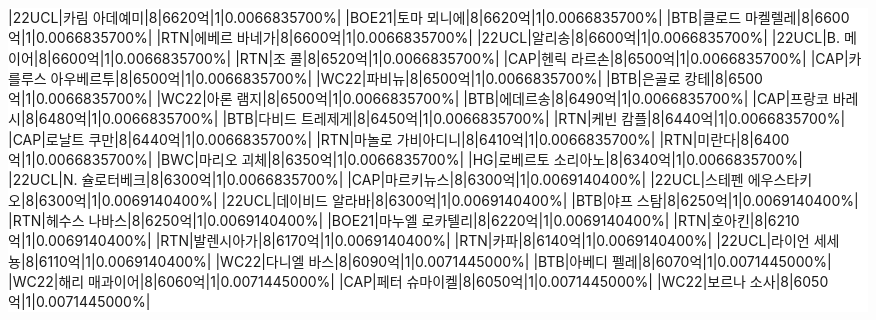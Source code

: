 |22UCL|카림 아데예미|8|6620억|1|0.0066835700%|
|BOE21|토마 뫼니에|8|6620억|1|0.0066835700%|
|BTB|클로드 마켈렐레|8|6600억|1|0.0066835700%|
|RTN|에베르 바네가|8|6600억|1|0.0066835700%|
|22UCL|알리송|8|6600억|1|0.0066835700%|
|22UCL|B. 메이어|8|6600억|1|0.0066835700%|
|RTN|조 콜|8|6520억|1|0.0066835700%|
|CAP|헨릭 라르손|8|6500억|1|0.0066835700%|
|CAP|카를루스 아우베르투|8|6500억|1|0.0066835700%|
|WC22|파비뉴|8|6500억|1|0.0066835700%|
|BTB|은골로 캉테|8|6500억|1|0.0066835700%|
|WC22|아론 램지|8|6500억|1|0.0066835700%|
|BTB|에데르송|8|6490억|1|0.0066835700%|
|CAP|프랑코 바레시|8|6480억|1|0.0066835700%|
|BTB|다비드 트레제게|8|6450억|1|0.0066835700%|
|RTN|케빈 캄플|8|6440억|1|0.0066835700%|
|CAP|로날트 쿠만|8|6440억|1|0.0066835700%|
|RTN|마놀로 가비아디니|8|6410억|1|0.0066835700%|
|RTN|미란다|8|6400억|1|0.0066835700%|
|BWC|마리오 괴체|8|6350억|1|0.0066835700%|
|HG|로베르토 소리아노|8|6340억|1|0.0066835700%|
|22UCL|N. 슐로터베크|8|6300억|1|0.0066835700%|
|CAP|마르키뉴스|8|6300억|1|0.0069140400%|
|22UCL|스테펜 에우스타키오|8|6300억|1|0.0069140400%|
|22UCL|데이비드 알라바|8|6300억|1|0.0069140400%|
|BTB|야프 스탐|8|6250억|1|0.0069140400%|
|RTN|헤수스 나바스|8|6250억|1|0.0069140400%|
|BOE21|마누엘 로카텔리|8|6220억|1|0.0069140400%|
|RTN|호아킨|8|6210억|1|0.0069140400%|
|RTN|발렌시아가|8|6170억|1|0.0069140400%|
|RTN|카파|8|6140억|1|0.0069140400%|
|22UCL|라이언 세세뇽|8|6110억|1|0.0069140400%|
|WC22|다니엘 바스|8|6090억|1|0.0071445000%|
|BTB|아베디 펠레|8|6070억|1|0.0071445000%|
|WC22|해리 매과이어|8|6060억|1|0.0071445000%|
|CAP|페터 슈마이켈|8|6050억|1|0.0071445000%|
|WC22|보르나 소사|8|6050억|1|0.0071445000%|
